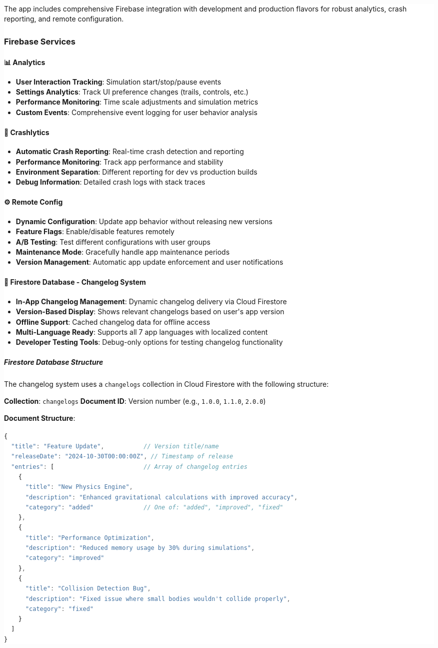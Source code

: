 The app includes comprehensive Firebase integration with development and production flavors for robust analytics, crash reporting, and remote configuration.

### Firebase Services

#### 📊 Analytics
- **User Interaction Tracking**: Simulation start/stop/pause events
- **Settings Analytics**: Track UI preference changes (trails, controls, etc.)
- **Performance Monitoring**: Time scale adjustments and simulation metrics
- **Custom Events**: Comprehensive event logging for user behavior analysis

#### 🐛 Crashlytics  
- **Automatic Crash Reporting**: Real-time crash detection and reporting
- **Performance Monitoring**: Track app performance and stability
- **Environment Separation**: Different reporting for dev vs production builds
- **Debug Information**: Detailed crash logs with stack traces

#### ⚙️ Remote Config
- **Dynamic Configuration**: Update app behavior without releasing new versions
- **Feature Flags**: Enable/disable features remotely
- **A/B Testing**: Test different configurations with user groups
- **Maintenance Mode**: Gracefully handle app maintenance periods
- **Version Management**: Automatic app update enforcement and user notifications

#### 📝 Firestore Database - Changelog System
- **In-App Changelog Management**: Dynamic changelog delivery via Cloud Firestore
- **Version-Based Display**: Shows relevant changelogs based on user's app version
- **Offline Support**: Cached changelog data for offline access
- **Multi-Language Ready**: Supports all 7 app languages with localized content
- **Developer Testing Tools**: Debug-only options for testing changelog functionality

##### Firestore Database Structure

The changelog system uses a `changelogs` collection in Cloud Firestore with the following structure:

**Collection**: `changelogs`
**Document ID**: Version number (e.g., `1.0.0`, `1.1.0`, `2.0.0`)

**Document Structure**:
```javascript
{
  "title": "Feature Update",           // Version title/name
  "releaseDate": "2024-10-30T00:00:00Z", // Timestamp of release
  "entries": [                         // Array of changelog entries
    {
      "title": "New Physics Engine",
      "description": "Enhanced gravitational calculations with improved accuracy",
      "category": "added"              // One of: "added", "improved", "fixed"
    },
    {
      "title": "Performance Optimization",
      "description": "Reduced memory usage by 30% during simulations",
      "category": "improved"
    },
    {
      "title": "Collision Detection Bug",
      "description": "Fixed issue where small bodies wouldn't collide properly",
      "category": "fixed"
    }
  ]
}
```
